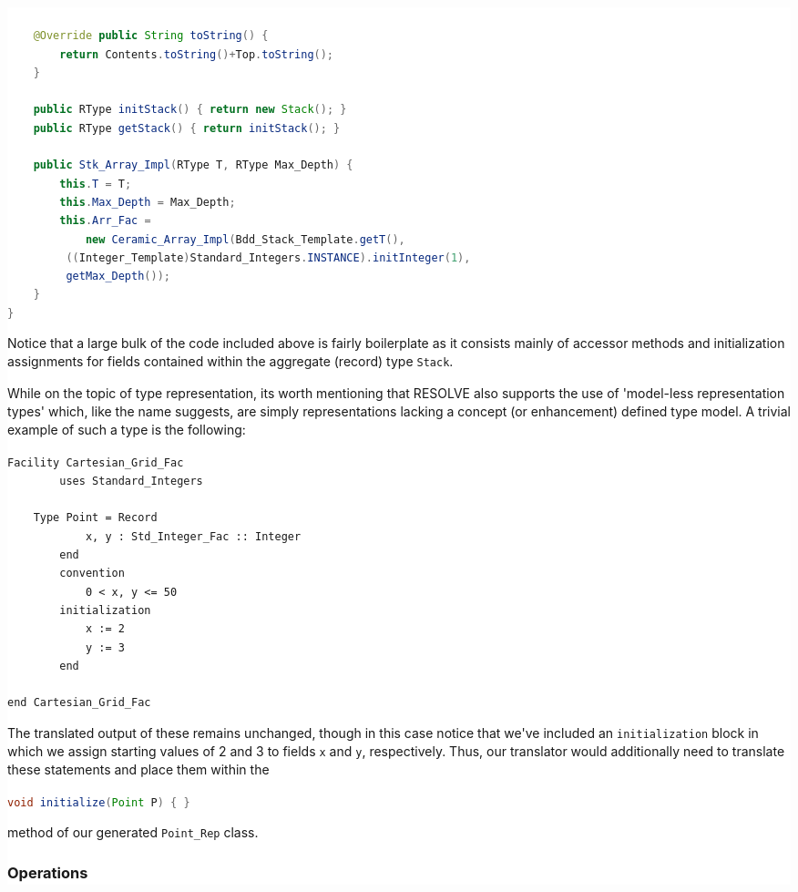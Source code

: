 ```java

    @Override public String toString() {
        return Contents.toString()+Top.toString();
    }

    public RType initStack() { return new Stack(); }
    public RType getStack() { return initStack(); }

    public Stk_Array_Impl(RType T, RType Max_Depth) {
        this.T = T;
        this.Max_Depth = Max_Depth;
        this.Arr_Fac =
            new Ceramic_Array_Impl(Bdd_Stack_Template.getT(),
         ((Integer_Template)Standard_Integers.INSTANCE).initInteger(1),
         getMax_Depth());
    }
}
```
Notice that a large bulk of the code included above is fairly boilerplate as it consists mainly of accessor methods and initialization assignments for fields contained within the aggregate (record) type `Stack`.

While on the topic of type representation, its worth mentioning that RESOLVE also supports the use of 'model-less representation types' which, like the name suggests, are simply representations lacking a concept (or enhancement) defined type model. A trivial example of such a type is the following:

```
Facility Cartesian_Grid_Fac
        uses Standard_Integers

    Type Point = Record
            x, y : Std_Integer_Fac :: Integer
        end
        convention
            0 < x, y <= 50
        initialization
            x := 2
            y := 3
        end

end Cartesian_Grid_Fac
```

The translated output of these remains unchanged, though in this case notice that we've included an `initialization` block in which we assign starting values of 2 and 3 to fields `x` and `y`, respectively. Thus, our translator would additionally need to translate these statements and place them within the
```java
void initialize(Point P) { }
```
method of our generated `Point_Rep` class.

### Operations
